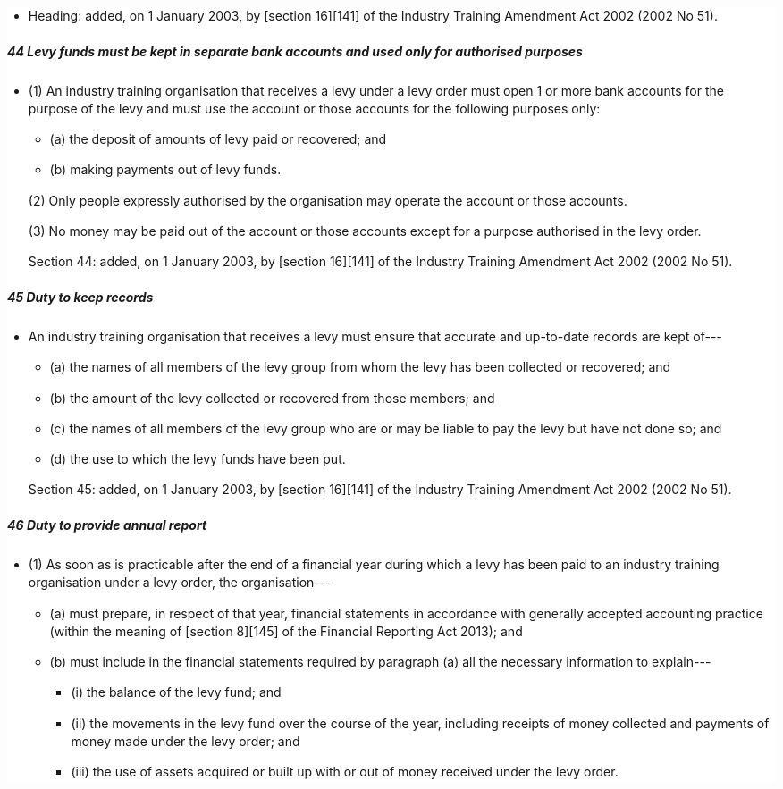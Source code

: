 *   Heading: added, on 1 January 2003, by [section 16][141] of the Industry Training Amendment Act 2002 (2002 No 51).

##### 44 Levy funds must be kept in separate bank accounts and used only for authorised purposes
    
*   (1) An industry training organisation that receives a levy under a levy order must open 1 or more bank accounts for the purpose of the levy and must use the account or those accounts for the following purposes only:
        
    *   (a) the deposit of amounts of levy paid or recovered; and
    
    *   (b) making payments out of levy funds.
    
    (2) Only people expressly authorised by the organisation may operate the account or those accounts.
    
    (3) No money may be paid out of the account or those accounts except for a purpose authorised in the levy order.
    
    Section 44: added, on 1 January 2003, by [section 16][141] of the Industry Training Amendment Act 2002 (2002 No 51).

##### 45 Duty to keep records
    
*   An industry training organisation that receives a levy must ensure that accurate and up-to-date records are kept of---
        
    *   (a) the names of all members of the levy group from whom the levy has been collected or recovered; and
    
    *   (b) the amount of the levy collected or recovered from those members; and
    
    *   (c) the names of all members of the levy group who are or may be liable to pay the levy but have not done so; and
    
    *   (d) the use to which the levy funds have been put.
    
    Section 45: added, on 1 January 2003, by [section 16][141] of the Industry Training Amendment Act 2002 (2002 No 51).

##### 46 Duty to provide annual report
    
*   (1) As soon as is practicable after the end of a financial year during which a levy has been paid to an industry training organisation under a levy order, the organisation---
        
    *   (a) must prepare, in respect of that year, financial statements in accordance with generally accepted accounting practice (within the meaning of [section 8][145] of the Financial Reporting Act 2013); and
    
    *   (b) must include in the financial statements required by paragraph (a) all the necessary information to explain---
            
        *   (i) the balance of the levy fund; and
        
        *   (ii) the movements in the levy fund over the course of the year, including receipts of money collected and payments of money made under the levy order; and
        
        *   (iii) the use of assets acquired or built up with or out of money received under the levy order.
        

[0]: http://www.legislation.govt.nz/act/public/1992/0055/latest/link.aspx?id=DLM5640415
[1]: http://www.legislation.govt.nz/act/public/1992/0055/latest/link.aspx?id=DLM2998524
[2]: http://www.legislation.govt.nz/act/public/1992/0055/latest/whole.html#DLM266248
[3]: http://www.legislation.govt.nz/act/public/1992/0055/latest/whole.html#DLM266250
[4]: http://www.legislation.govt.nz/act/public/1992/0055/latest/whole.html#DLM266251
[5]: http://www.legislation.govt.nz/act/public/1992/0055/latest/whole.html#DLM6091904
[6]: http://www.legislation.govt.nz/act/public/1992/0055/latest/whole.html#DLM266252
[7]: http://www.legislation.govt.nz/act/public/1992/0055/latest/whole.html#DLM266611
[8]: http://www.legislation.govt.nz/act/public/1992/0055/latest/whole.html#DLM266613
[9]: http://www.legislation.govt.nz/act/public/1992/0055/latest/whole.html#DLM6091950
[10]: http://www.legislation.govt.nz/act/public/1992/0055/latest/whole.html#DLM266614
[11]: http://www.legislation.govt.nz/act/public/1992/0055/latest/whole.html#DLM266615
[12]: http://www.legislation.govt.nz/act/public/1992/0055/latest/whole.html#DLM266622
[13]: http://www.legislation.govt.nz/act/public/1992/0055/latest/whole.html#DLM266629
[14]: http://www.legislation.govt.nz/act/public/1992/0055/latest/whole.html#DLM266639
[15]: http://www.legislation.govt.nz/act/public/1992/0055/latest/whole.html#DLM266644
[16]: http://www.legislation.govt.nz/act/public/1992/0055/latest/whole.html#DLM266653
[17]: http://www.legislation.govt.nz/act/public/1992/0055/latest/whole.html#DLM266660
[18]: http://www.legislation.govt.nz/act/public/1992/0055/latest/whole.html#DLM266662
[19]: http://www.legislation.govt.nz/act/public/1992/0055/latest/whole.html#DLM6091966
[20]: http://www.legislation.govt.nz/act/public/1992/0055/latest/whole.html#DLM6091967
[21]: http://www.legislation.govt.nz/act/public/1992/0055/latest/whole.html#DLM6091968
[22]: http://www.legislation.govt.nz/act/public/1992/0055/latest/whole.html#DLM6091969
[23]: http://www.legislation.govt.nz/act/public/1992/0055/latest/whole.html#DLM6091970
[24]: http://www.legislation.govt.nz/act/public/1992/0055/latest/whole.html#DLM6091971
[25]: http://www.legislation.govt.nz/act/public/1992/0055/latest/whole.html#DLM6091973
[26]: http://www.legislation.govt.nz/act/public/1992/0055/latest/whole.html#DLM266669
[27]: http://www.legislation.govt.nz/act/public/1992/0055/latest/whole.html#DLM6091982
[28]: http://www.legislation.govt.nz/act/public/1992/0055/latest/whole.html#DLM266673
[29]: http://www.legislation.govt.nz/act/public/1992/0055/latest/whole.html#DLM6091985
[30]: http://www.legislation.govt.nz/act/public/1992/0055/latest/whole.html#DLM6091986
[31]: http://www.legislation.govt.nz/act/public/1992/0055/latest/whole.html#DLM6091989
[32]: http://www.legislation.govt.nz/act/public/1992/0055/latest/whole.html#DLM6091990
[33]: http://www.legislation.govt.nz/act/public/1992/0055/latest/whole.html#DLM6091992
[34]: http://www.legislation.govt.nz/act/public/1992/0055/latest/whole.html#DLM6091993
[35]: http://www.legislation.govt.nz/act/public/1992/0055/latest/whole.html#DLM6091994
[36]: http://www.legislation.govt.nz/act/public/1992/0055/latest/whole.html#DLM6091995
[37]: http://www.legislation.govt.nz/act/public/1992/0055/latest/whole.html#DLM6091996
[38]: http://www.legislation.govt.nz/act/public/1992/0055/latest/whole.html#DLM6091997
[39]: http://www.legislation.govt.nz/act/public/1992/0055/latest/whole.html#DLM6091998
[40]: http://www.legislation.govt.nz/act/public/1992/0055/latest/whole.html#DLM266683
[41]: http://www.legislation.govt.nz/act/public/1992/0055/latest/whole.html#DLM266684
[42]: http://www.legislation.govt.nz/act/public/1992/0055/latest/whole.html#DLM266685
[43]: http://www.legislation.govt.nz/act/public/1992/0055/latest/whole.html#DLM266687
[44]: http://www.legislation.govt.nz/act/public/1992/0055/latest/whole.html#DLM266689
[45]: http://www.legislation.govt.nz/act/public/1992/0055/latest/whole.html#DLM266693
[46]: http://www.legislation.govt.nz/act/public/1992/0055/latest/whole.html#DLM266697
[47]: http://www.legislation.govt.nz/act/public/1992/0055/latest/whole.html#DLM266698
[48]: http://www.legislation.govt.nz/act/public/1992/0055/latest/whole.html#DLM266900
[49]: http://www.legislation.govt.nz/act/public/1992/0055/latest/whole.html#DLM266902
[50]: http://www.legislation.govt.nz/act/public/1992/0055/latest/whole.html#DLM266904
[51]: http://www.legislation.govt.nz/act/public/1992/0055/latest/whole.html#DLM266906
[52]: http://www.legislation.govt.nz/act/public/1992/0055/latest/whole.html#DLM266908
[53]: http://www.legislation.govt.nz/act/public/1992/0055/latest/whole.html#DLM266910
[54]: http://www.legislation.govt.nz/act/public/1992/0055/latest/whole.html#DLM266912
[55]: http://www.legislation.govt.nz/act/public/1992/0055/latest/whole.html#DLM266924
[56]: http://www.legislation.govt.nz/act/public/1992/0055/latest/whole.html#DLM266925
[57]: http://www.legislation.govt.nz/act/public/1992/0055/latest/whole.html#DLM266927
[58]: http://www.legislation.govt.nz/act/public/1992/0055/latest/whole.html#DLM266929
[59]: http://www.legislation.govt.nz/act/public/1992/0055/latest/whole.html#DLM266931
[60]: http://www.legislation.govt.nz/act/public/1992/0055/latest/whole.html#DLM266933
[61]: http://www.legislation.govt.nz/act/public/1992/0055/latest/whole.html#DLM266935
[62]: http://www.legislation.govt.nz/act/public/1992/0055/latest/whole.html#DLM266936
[63]: http://www.legislation.govt.nz/act/public/1992/0055/latest/whole.html#DLM266938
[64]: http://www.legislation.govt.nz/act/public/1992/0055/latest/whole.html#DLM266940
[65]: http://www.legislation.govt.nz/act/public/1992/0055/latest/whole.html#DLM266943
[66]: http://www.legislation.govt.nz/act/public/1992/0055/latest/whole.html#DLM266945
[67]: http://www.legislation.govt.nz/act/public/1992/0055/latest/whole.html#DLM266947
[68]: http://www.legislation.govt.nz/act/public/1992/0055/latest/whole.html#DLM266949
[69]: http://www.legislation.govt.nz/act/public/1992/0055/latest/whole.html#DLM266951
[70]: http://www.legislation.govt.nz/act/public/1992/0055/latest/whole.html#DLM266953
[71]: http://www.legislation.govt.nz/act/public/1992/0055/latest/whole.html#DLM266954
[72]: http://www.legislation.govt.nz/act/public/1992/0055/latest/whole.html#DLM266956
[73]: http://www.legislation.govt.nz/act/public/1992/0055/latest/whole.html#DLM266958
[74]: http://www.legislation.govt.nz/act/public/1992/0055/latest/whole.html#DLM266960
[75]: http://www.legislation.govt.nz/act/public/1992/0055/latest/whole.html#DLM266962
[76]: http://www.legislation.govt.nz/act/public/1992/0055/latest/whole.html#DLM266967
[77]: http://www.legislation.govt.nz/act/public/1992/0055/latest/whole.html#DLM266968
[78]: http://www.legislation.govt.nz/act/public/1992/0055/latest/whole.html#DLM266970
[79]: http://www.legislation.govt.nz/act/public/1992/0055/latest/whole.html#DLM266972
[80]: http://www.legislation.govt.nz/act/public/1992/0055/latest/whole.html#DLM266974
[81]: http://www.legislation.govt.nz/act/public/1992/0055/latest/whole.html#DLM266976
[82]: http://www.legislation.govt.nz/act/public/1992/0055/latest/whole.html#DLM266977
[83]: http://www.legislation.govt.nz/act/public/1992/0055/latest/whole.html#DLM266979
[84]: http://www.legislation.govt.nz/act/public/1992/0055/latest/whole.html#DLM266981
[85]: http://www.legislation.govt.nz/act/public/1992/0055/latest/whole.html#DLM266983
[86]: http://www.legislation.govt.nz/act/public/1992/0055/latest/whole.html#DLM266984
[87]: http://www.legislation.govt.nz/act/public/1992/0055/latest/whole.html#DLM266986
[88]: http://www.legislation.govt.nz/act/public/1992/0055/latest/whole.html#DLM6092116
[89]: http://www.legislation.govt.nz/act/public/1992/0055/latest/whole.html#DLM6092117
[90]: http://www.legislation.govt.nz/act/public/1992/0055/latest/whole.html#DLM6092120
[91]: http://www.legislation.govt.nz/act/public/1992/0055/latest/whole.html#DLM266988
[92]: http://www.legislation.govt.nz/act/public/1992/0055/latest/whole.html#DLM266989
[93]: http://www.legislation.govt.nz/act/public/1992/0055/latest/whole.html#DLM266990
[94]: http://www.legislation.govt.nz/act/public/1992/0055/latest/whole.html#DLM266992
[95]: http://www.legislation.govt.nz/act/public/1992/0055/latest/link.aspx?id=DLM5640414
[96]: http://www.legislation.govt.nz/act/public/1992/0055/latest/link.aspx?id=DLM5640416
[97]: http://www.legislation.govt.nz/act/public/1992/0055/latest/link.aspx?id=DLM5640417
[98]: http://www.legislation.govt.nz/act/public/1992/0055/latest/link.aspx?id=DLM183168
[99]: http://www.legislation.govt.nz/act/public/1992/0055/latest/link.aspx?id=DLM3983169
[100]: http://www.legislation.govt.nz/act/public/1992/0055/latest/link.aspx?id=DLM58316
[101]: http://www.legislation.govt.nz/act/public/1992/0055/latest/link.aspx?id=DLM1149687
[102]: http://www.legislation.govt.nz/act/public/1992/0055/latest/link.aspx?id=DLM186208
[103]: http://www.legislation.govt.nz/act/public/1992/0055/latest/link.aspx?id=DLM185982
[104]: http://www.legislation.govt.nz/act/public/1992/0055/latest/link.aspx?id=DLM166486
[105]: http://www.legislation.govt.nz/act/public/1992/0055/latest/link.aspx?id=DLM5640419
[106]: http://www.legislation.govt.nz/act/public/1992/0055/latest/link.aspx?id=DLM61487
[107]: http://www.legislation.govt.nz/act/public/1992/0055/latest/link.aspx?id=DLM1062928
[108]: http://www.legislation.govt.nz/act/public/1992/0055/latest/link.aspx?id=DLM5907217
[109]: http://www.legislation.govt.nz/act/public/1992/0055/latest/link.aspx?id=DLM5640456
[110]: http://www.legislation.govt.nz/act/public/1992/0055/latest/link.aspx?id=DLM5907219
[111]: http://www.legislation.govt.nz/act/public/1992/0055/latest/link.aspx?id=DLM186216
[112]: http://www.legislation.govt.nz/act/public/1992/0055/latest/link.aspx?id=DLM186205
[113]: http://www.legislation.govt.nz/act/public/1992/0055/latest/link.aspx?id=DLM5907220
[114]: http://www.legislation.govt.nz/act/public/1992/0055/latest/link.aspx?id=DLM166498
[115]: http://www.legislation.govt.nz/act/public/1992/0055/latest/link.aspx?id=DLM5640465
[116]: http://www.legislation.govt.nz/act/public/1992/0055/latest/link.aspx?id=DLM183614
[117]: http://www.legislation.govt.nz/act/public/1992/0055/latest/link.aspx?id=DLM183642
[118]: http://www.legislation.govt.nz/act/public/1992/0055/latest/link.aspx?id=DLM183159
[119]: http://www.legislation.govt.nz/act/public/1992/0055/latest/link.aspx?id=DLM166900
[120]: http://www.legislation.govt.nz/act/public/1992/0055/latest/link.aspx?id=DLM1062935
[121]: http://www.legislation.govt.nz/act/public/1992/0055/latest/link.aspx?id=DLM5907229
[122]: http://www.legislation.govt.nz/act/public/1992/0055/latest/link.aspx?id=DLM1062936
[123]: http://www.legislation.govt.nz/act/public/1992/0055/latest/link.aspx?id=DLM166903
[124]: http://www.legislation.govt.nz/act/public/1992/0055/latest/link.aspx?id=DLM1062937
[125]: http://www.legislation.govt.nz/act/public/1992/0055/latest/link.aspx?id=DLM5640468
[126]: http://www.legislation.govt.nz/act/public/1992/0055/latest/link.aspx?id=DLM183147
[127]: http://www.legislation.govt.nz/act/public/1992/0055/latest/link.aspx?id=DLM186230